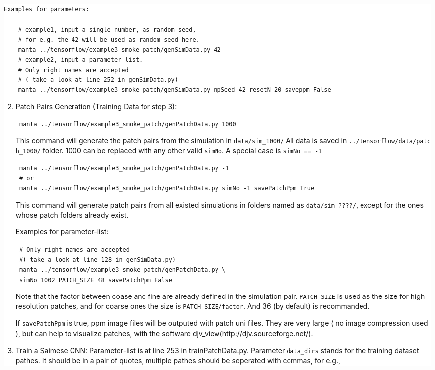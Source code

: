     Examples for parameters:
    
        # example1, input a single number, as random seed,
        # for e.g. the 42 will be used as random seed here.
        manta ../tensorflow/example3_smoke_patch/genSimData.py 42 
        # example2, input a parameter-list. 
        # Only right names are accepted
        # ( take a look at line 252 in genSimData.py)
        manta ../tensorflow/example3_smoke_patch/genSimData.py npSeed 42 resetN 20 saveppm False
    
2. Patch Pairs Generation (Training Data for step 3):
    
        manta ../tensorflow/example3_smoke_patch/genPatchData.py 1000
    
    This command will generate the patch pairs from the simulation in ```data/sim_1000/```
    All data is saved in ```../tensorflow/data/patch_1000/``` folder.
    1000 can be replaced with any other valid ```simNo```.
    A special case is ```simNo == -1```
    
        manta ../tensorflow/example3_smoke_patch/genPatchData.py -1
        # or
        manta ../tensorflow/example3_smoke_patch/genPatchData.py simNo -1 savePatchPpm True
    
    This command will generate patch pairs from all existed simulations in folders named as ```data/sim_????/```,
    except for the ones whose patch folders already exist.
    
    Examples for parameter-list:
    
        # Only right names are accepted
        #( take a look at line 128 in genSimData.py)
        manta ../tensorflow/example3_smoke_patch/genPatchData.py \
        simNo 1002 PATCH_SIZE 48 savePatchPpm False
    
    Note that the factor between coase and fine are already defined in the simulation pair. 
    ```PATCH_SIZE``` is used as the size for high resolution patches, and for coarse ones the size is ```PATCH_SIZE/factor```.
    And 36 (by default) is recommanded.
    
    If ```savePatchPpm``` is true, ppm image files will be outputed with patch uni files. 
    They are very large ( no image compression used ), but can help to visualize patches, 
    with the software djv_view(http://djv.sourceforge.net/).
    
3. Train a Saimese CNN:
    Parameter-list is at line 253 in trainPatchData.py.
    Parameter ```data_dirs``` stands for the training dataset pathes.
    It should be in a pair of quotes, multiple pathes should be seperated with commas, for e.g.,
    